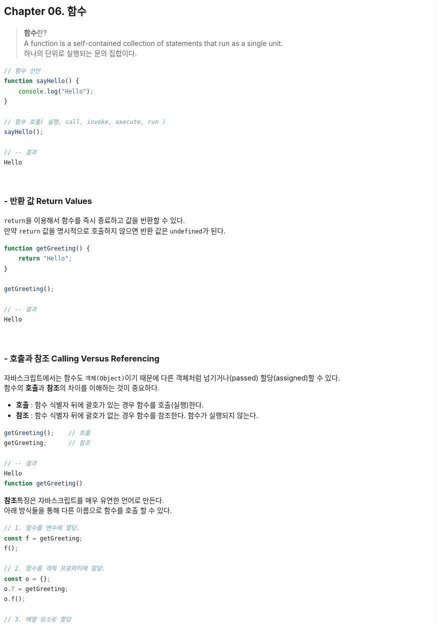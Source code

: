 ## Chapter 06. 함수

> **함수**란?<br/>
> A function is a self-contained collection of statements that run as a single unit.<br/>
> 하나의 단위로 실행되는 문의 집합이다. 

```javascript
// 함수 선언
function sayHello() {
    console.log("Hello");
}

// 함수 호출( 실행, call, invoke, execute, run )
sayHello();

// -- 결과
Hello
```

<br/>

### - 반환 값 Return Values
`return`을 이용해서 함수를 즉시 종료하고 값을 반환할 수 있다.<br/>
만약 `return` 값을 명시적으로 호출하지 않으면 반환 값은 `undefined`가 된다. 
```javascript
function getGreeting() {
    return "Hello";
}

getGreeting();

// -- 결과
Hello
```

<br/>

### - 호출과 참조 Calling Versus Referencing
자바스크립트에서는 함수도 `객체(Object)`이기 때문에 다른 객체처럼 넘기거나(passed) 할당(assigned)할 수 있다.<br/>
함수의 **호출**과 **참조**의 차이를 이해하는 것이 중요하다.

* **호출** : 함수 식별자 뒤에 괄호가 있는 경우 함수를 호출(실행)한다.
* **참조** : 함수 식별자 뒤에 괄호가 없는 경우 함수를 참조한다. 함수가 실행되지 않는다.

```javascript
getGreeting();    // 호출
getGreeting;      // 참조

// -- 결과
Hello
function getGreeting()
```

**참조**특징은 자바스크립트를 매우 유연한 언어로 만든다.<br/>
아래 방식들을 통해 다른 이름으로 함수를 호출 할 수 있다.
```javascript
// 1. 함수를 변수에 할당.
const f = getGreeting;
f();

// 2. 함수를 객체 프로퍼티에 할당.
const o = {};
o.f = getGreeting;
o.f();

// 3. 배열 요소로 할당
```